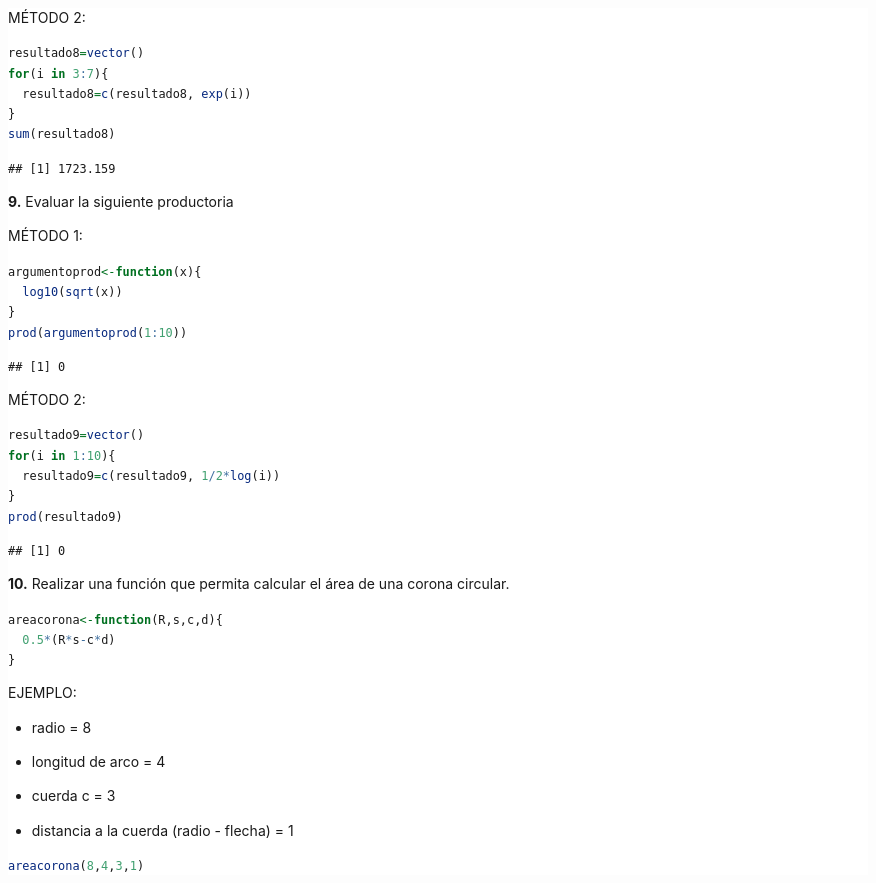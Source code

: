 MÉTODO 2:

``` r
resultado8=vector()
for(i in 3:7){
  resultado8=c(resultado8, exp(i))
}
sum(resultado8)
```

    ## [1] 1723.159

**9.** Evaluar la siguiente productoria

MÉTODO 1:

``` r
argumentoprod<-function(x){
  log10(sqrt(x))
}
prod(argumentoprod(1:10))
```

    ## [1] 0

MÉTODO 2:

``` r
resultado9=vector()
for(i in 1:10){
  resultado9=c(resultado9, 1/2*log(i))
}
prod(resultado9)
```

    ## [1] 0

**10.** Realizar una función que permita calcular el área de una corona
circular.

``` r
areacorona<-function(R,s,c,d){
  0.5*(R*s-c*d)
}
```

EJEMPLO:

-   radio = 8

-   longitud de arco = 4

-   cuerda c = 3

-   distancia a la cuerda (radio - flecha) = 1

``` r
areacorona(8,4,3,1)
```
